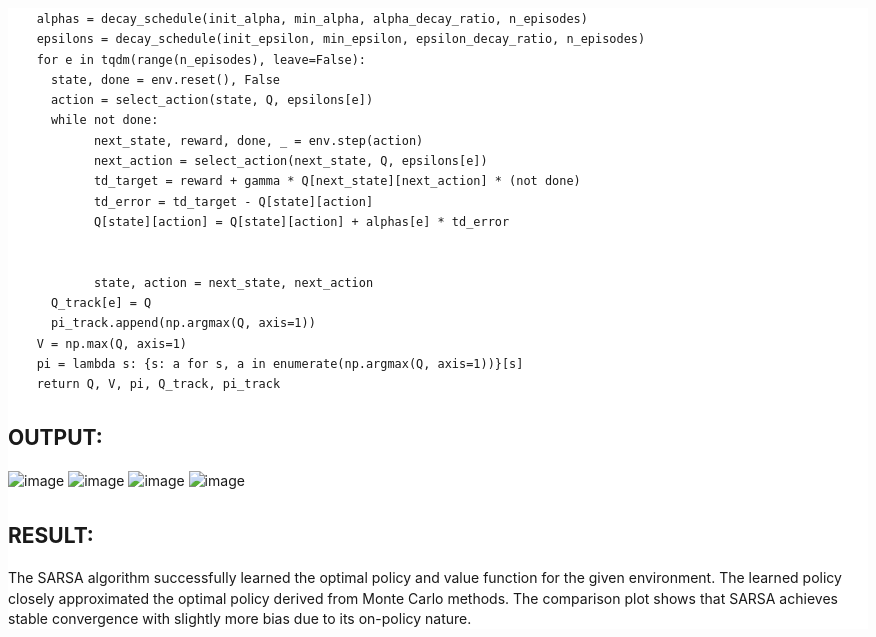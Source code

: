 ```
    alphas = decay_schedule(init_alpha, min_alpha, alpha_decay_ratio, n_episodes)
    epsilons = decay_schedule(init_epsilon, min_epsilon, epsilon_decay_ratio, n_episodes)
    for e in tqdm(range(n_episodes), leave=False):
      state, done = env.reset(), False
      action = select_action(state, Q, epsilons[e])
      while not done:
            next_state, reward, done, _ = env.step(action)
            next_action = select_action(next_state, Q, epsilons[e])
            td_target = reward + gamma * Q[next_state][next_action] * (not done)
            td_error = td_target - Q[state][action]
            Q[state][action] = Q[state][action] + alphas[e] * td_error

  
            state, action = next_state, next_action
      Q_track[e] = Q
      pi_track.append(np.argmax(Q, axis=1))
    V = np.max(Q, axis=1)
    pi = lambda s: {s: a for s, a in enumerate(np.argmax(Q, axis=1))}[s]
    return Q, V, pi, Q_track, pi_track
```

## OUTPUT:
<img width="579" height="715" alt="image" src="https://github.com/user-attachments/assets/61e2dddf-a3cd-4160-98e2-fc8f6185d77e" />
<img width="1120" height="715" alt="image" src="https://github.com/user-attachments/assets/8d0132cb-7503-4f30-ab17-813631014970" />

<img width="1189" height="720" alt="image" src="https://github.com/user-attachments/assets/7224b759-8b1f-4304-b830-fa2ce7f9f63c" />
<img width="1487" height="782" alt="image" src="https://github.com/user-attachments/assets/4bdc3f6f-860f-4bc7-a6d0-ee69f2d1d102" />






## RESULT:

The SARSA algorithm successfully learned the optimal policy and value function for the given environment. The learned policy closely approximated the optimal policy derived from Monte Carlo methods. The comparison plot shows that SARSA achieves stable convergence with slightly more bias due to its on-policy nature.

